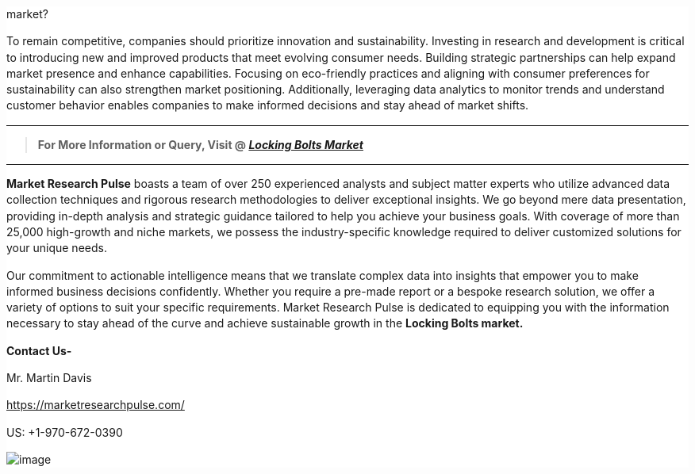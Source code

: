market?</strong></p><p>To remain competitive, companies should prioritize innovation and sustainability. Investing in research and development is critical to introducing new and improved products that meet evolving consumer needs. Building strategic partnerships can help expand market presence and enhance capabilities. Focusing on eco-friendly practices and aligning with consumer preferences for sustainability can also strengthen market positioning. Additionally, leveraging data analytics to monitor trends and understand customer behavior enables companies to make informed decisions and stay ahead of market shifts.</p><hr /><blockquote><p><strong>For More Information or Query, Visit @&nbsp;<em><a href="https://marketresearchpulse.com/report/26779/locking-bolts-market?utm_source=Linkedin&utm_medium=0111">Locking Bolts Market</a></em></strong></p></blockquote><hr /><p><strong>Market Research Pulse</strong> boasts a team of over 250 experienced analysts and subject matter experts who utilize advanced data collection techniques and rigorous research methodologies to deliver exceptional insights. We go beyond mere data presentation, providing in-depth analysis and strategic guidance tailored to help you achieve your business goals. With coverage of more than 25,000 high-growth and niche markets, we possess the industry-specific knowledge required to deliver customized solutions for your unique needs.</p><p>Our commitment to actionable intelligence means that we translate complex data into insights that empower you to make informed business decisions confidently. Whether you require a pre-made report or a bespoke research solution, we offer a variety of options to suit your specific requirements. Market Research Pulse is dedicated to equipping you with the information necessary to stay ahead of the curve and achieve sustainable growth in the <strong>Locking Bolts market.</strong></p><p><strong>Contact Us-</strong></p><p>Mr. Martin Davis</p><p>https://marketresearchpulse.com/</p><p>US: +1-970-672-0390</p>
![image](https://github.com/user-attachments/assets/5e101f01-ead5-4a95-84b6-07df7287e988)
